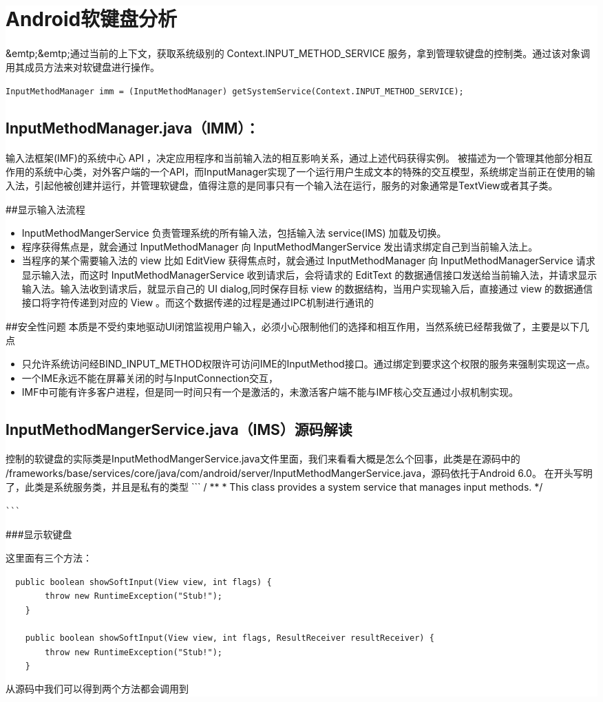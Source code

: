 # Android软键盘分析

&emtp;&emtp;通过当前的上下文，获取系统级别的 Context.INPUT_METHOD_SERVICE 服务，拿到管理软键盘的控制类。通过该对象调用其成员方法来对软键盘进行操作。

```
InputMethodManager imm = (InputMethodManager) getSystemService(Context.INPUT_METHOD_SERVICE);

```
## InputMethodManager.java（IMM）：
输入法框架(IMF)的系统中心 API ，决定应用程序和当前输入法的相互影响关系，通过上述代码获得实例。
被描述为一个管理其他部分相互作用的系统中心类，对外客户端的一个API，而InputManager实现了一个运行用户生成文本的特殊的交互模型，系统绑定当前正在使用的输入法，引起他被创建并运行，并管理软键盘，值得注意的是同事只有一个输入法在运行，服务的对象通常是TextView或者其子类。

##显示输入法流程
* InputMethodMangerService 负责管理系统的所有输入法，包括输入法 service(IMS) 加载及切换。
* 程序获得焦点是，就会通过 InputMethodManager 向 InputMethodMangerService 发出请求绑定自己到当前输入法上。
* 当程序的某个需要输入法的 view 比如 EditView 获得焦点时，就会通过 InputMethodManager 向 InputMethodManagerService 请求显示输入法，而这时 InputMethodManagerService 收到请求后，会将请求的 EditText 的数据通信接口发送给当前输入法，并请求显示输入法。输入法收到请求后，就显示自己的 UI dialog,同时保存目标 view 的数据结构，当用户实现输入后，直接通过 view 的数据通信接口将字符传递到对应的 View 。而这个数据传递的过程是通过IPC机制进行通讯的

##安全性问题
本质是不受约束地驱动UI闭馆监视用户输入，必须小心限制他们的选择和相互作用，当然系统已经帮我做了，主要是以下几点
* 只允许系统访问经BIND_INPUT_METHOD权限许可访问IME的InputMethod接口。通过绑定到要求这个权限的服务来强制实现这一点。
* 一个IME永远不能在屏幕关闭的时与InputConnection交互，
* IMF中可能有许多客户进程，但是同一时间只有一个是激活的，未激活客户端不能与IMF核心交互通过小叔机制实现。
## InputMethodMangerService.java（IMS）源码解读
控制的软键盘的实际类是InputMethodMangerService.java文件里面，我们来看看大概是怎么个回事，此类是在源码中的 /frameworks/base/services/core/java/com/android/server/InputMethodMangerService.java，源码依托于Android 6.0。
在开头写明了，此类是系统服务类，并且是私有的类型
    ```
   / **
     * This class provides a system service that manages input methods.
    */
    
    ```
    


###显示软键盘

这里面有三个方法：

```
  public boolean showSoftInput(View view, int flags) {
        throw new RuntimeException("Stub!");
    }

    public boolean showSoftInput(View view, int flags, ResultReceiver resultReceiver) {
        throw new RuntimeException("Stub!");
    }
```
从源码中我们可以得到两个方法都会调用到
